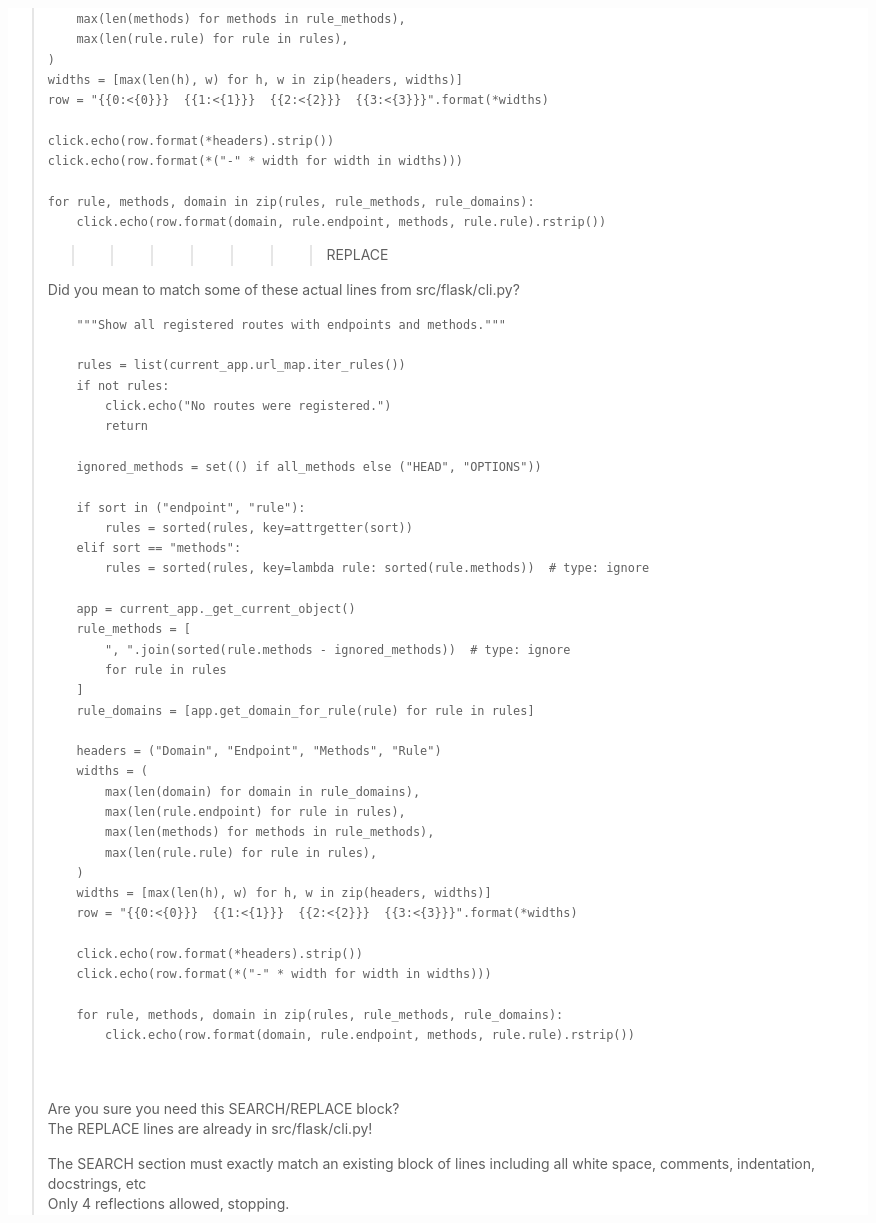 >         max(len(methods) for methods in rule_methods),  
>         max(len(rule.rule) for rule in rules),  
>     )  
>     widths = [max(len(h), w) for h, w in zip(headers, widths)]  
>     row = "{{0:<{0}}}  {{1:<{1}}}  {{2:<{2}}}  {{3:<{3}}}".format(*widths)  
>   
>     click.echo(row.format(*headers).strip())  
>     click.echo(row.format(*("-" * width for width in widths)))  
>   
>     for rule, methods, domain in zip(rules, rule_methods, rule_domains):  
>         click.echo(row.format(domain, rule.endpoint, methods, rule.rule).rstrip())  
> >>>>>>> REPLACE  
>   
> Did you mean to match some of these actual lines from src/flask/cli.py?  
>   
> ```  
>     """Show all registered routes with endpoints and methods."""  
>   
>     rules = list(current_app.url_map.iter_rules())  
>     if not rules:  
>         click.echo("No routes were registered.")  
>         return  
>   
>     ignored_methods = set(() if all_methods else ("HEAD", "OPTIONS"))  
>   
>     if sort in ("endpoint", "rule"):  
>         rules = sorted(rules, key=attrgetter(sort))  
>     elif sort == "methods":  
>         rules = sorted(rules, key=lambda rule: sorted(rule.methods))  # type: ignore  
>   
>     app = current_app._get_current_object()  
>     rule_methods = [  
>         ", ".join(sorted(rule.methods - ignored_methods))  # type: ignore  
>         for rule in rules  
>     ]  
>     rule_domains = [app.get_domain_for_rule(rule) for rule in rules]  
>   
>     headers = ("Domain", "Endpoint", "Methods", "Rule")  
>     widths = (  
>         max(len(domain) for domain in rule_domains),  
>         max(len(rule.endpoint) for rule in rules),  
>         max(len(methods) for methods in rule_methods),  
>         max(len(rule.rule) for rule in rules),  
>     )  
>     widths = [max(len(h), w) for h, w in zip(headers, widths)]  
>     row = "{{0:<{0}}}  {{1:<{1}}}  {{2:<{2}}}  {{3:<{3}}}".format(*widths)  
>   
>     click.echo(row.format(*headers).strip())  
>     click.echo(row.format(*("-" * width for width in widths)))  
>   
>     for rule, methods, domain in zip(rules, rule_methods, rule_domains):  
>         click.echo(row.format(domain, rule.endpoint, methods, rule.rule).rstrip())  
>   
>   
> ```  
>   
> Are you sure you need this SEARCH/REPLACE block?  
> The REPLACE lines are already in src/flask/cli.py!  
>   
> The SEARCH section must exactly match an existing block of lines including all white space, comments, indentation, docstrings, etc  
> Only 4 reflections allowed, stopping.  
